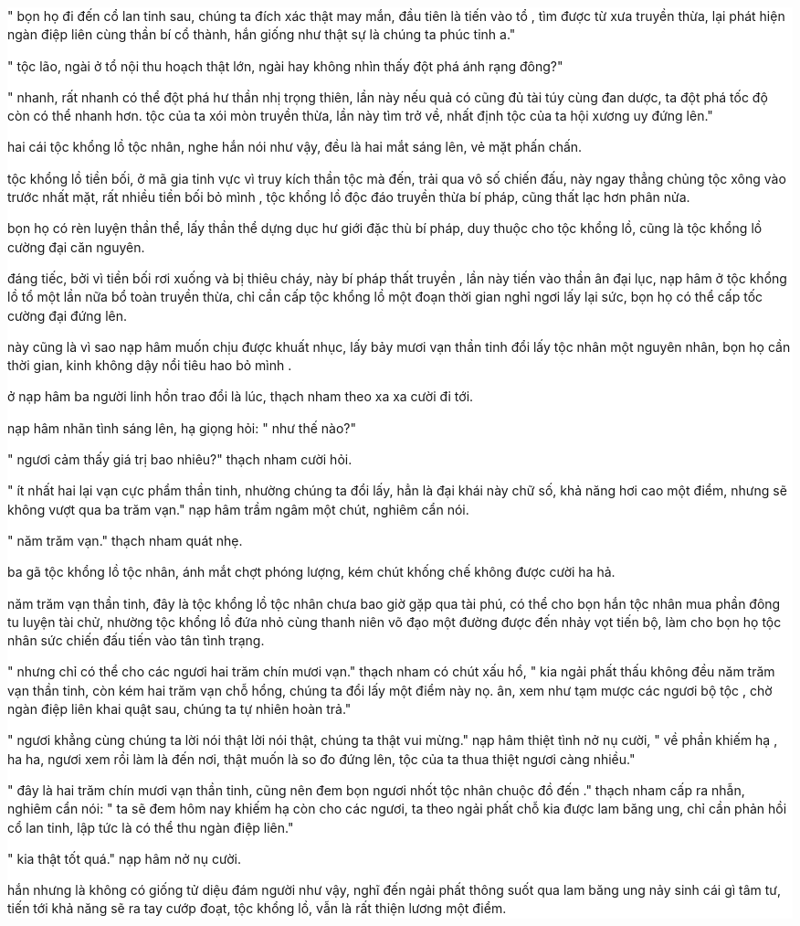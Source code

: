 " bọn họ đi đến cổ lan tinh sau, chúng ta đích xác thật may mắn, đầu tiên là tiến vào tổ , tìm được từ xưa truyền thừa, lại phát hiện ngàn điệp liên cùng thần bí cổ thành, hắn giống như thật sự là chúng ta phúc tinh a."

" tộc lão, ngài ở tổ nội thu hoạch thật lớn, ngài hay không nhìn thấy đột phá ánh rạng đông?"

" nhanh, rất nhanh có thể đột phá hư thần nhị trọng thiên, lần này nếu quả có cũng đủ tài túy cùng đan dược, ta đột phá tốc độ còn có thể nhanh hơn. tộc của ta xói mòn truyền thừa, lần này tìm trở về, nhất định tộc của ta hội xương uy đứng lên."

hai cái tộc khổng lồ tộc nhân, nghe hắn nói như vậy, đều là hai mắt sáng lên, vẻ mặt phấn chấn.

tộc khổng lồ tiền bối, ở mã gia tinh vực vì truy kích thần tộc mà đến, trải qua vô số chiến đấu, này ngay thẳng chủng tộc xông vào trước nhất mặt, rất nhiều tiền bối bỏ mình , tộc khổng lồ độc đáo truyền thừa bí pháp, cũng thất lạc hơn phân nửa.

bọn họ có rèn luyện thần thể, lấy thần thể dựng dục hư giới đặc thù bí pháp, duy thuộc cho tộc khổng lồ, cũng là tộc khổng lồ cường đại căn nguyên.

đáng tiếc, bởi vì tiền bối rơi xuống và bị thiêu cháy, này bí pháp thất truyền , lần này tiến vào thần ân đại lục, nạp hâm ở tộc khổng lồ tổ một lần nữa bổ toàn truyền thừa, chỉ cần cấp tộc khổng lồ một đoạn thời gian nghỉ ngơi lấy lại sức, bọn họ có thể cấp tốc cường đại đứng lên.

này cũng là vì sao nạp hâm muốn chịu được khuất nhục, lấy bảy mươi vạn thần tinh đổi lấy tộc nhân một nguyên nhân, bọn họ cần thời gian, kinh không dậy nổi tiêu hao bỏ mình .

ở nạp hâm ba người linh hồn trao đổi là lúc, thạch nham theo xa xa cười đi tới.

nạp hâm nhãn tình sáng lên, hạ giọng hỏi: " như thế nào?"

" ngươi cảm thấy giá trị bao nhiêu?" thạch nham cười hỏi.

" ít nhất hai lại vạn cực phẩm thần tinh, nhường chúng ta đổi lấy, hẳn là đại khái này chữ số, khả năng hơi cao một điểm, nhưng sẽ không vượt qua ba trăm vạn." nạp hâm trầm ngâm một chút, nghiêm cẩn nói.

" năm trăm vạn." thạch nham quát nhẹ.

ba gã tộc khổng lồ tộc nhân, ánh mắt chợt phóng lượng, kém chút khống chế không được cười ha hả.

năm trăm vạn thần tinh, đây là tộc khổng lồ tộc nhân chưa bao giờ gặp qua tài phú, có thể cho bọn hắn tộc nhân mua phần đông tu luyện tài chử, nhường tộc khổng lồ đứa nhỏ cùng thanh niên võ đạo một đường được đến nhảy vọt tiến bộ, làm cho bọn họ tộc nhân sức chiến đấu tiến vào tân tình trạng.

" nhưng chỉ có thể cho các ngươi hai trăm chín mươi vạn." thạch nham có chút xấu hổ, " kia ngải phất thấu không đều năm trăm vạn thần tinh, còn kém hai trăm vạn chỗ hổng, chúng ta đổi lấy một điểm này nọ. ân, xem như tạm mược các ngươi bộ tộc , chờ ngàn điệp liên khai quật sau, chúng ta tự nhiên hoàn trả."

" ngươi khẳng cùng chúng ta lời nói thật lời nói thật, chúng ta thật vui mừng." nạp hâm thiệt tình nở nụ cười, " về phần khiếm hạ , ha ha, ngươi xem rồi làm là đến nơi, thật muốn là so đo đứng lên, tộc của ta thua thiệt ngươi càng nhiều."

" đây là hai trăm chín mươi vạn thần tinh, cũng nên đem bọn ngươi nhốt tộc nhân chuộc đồ đến ." thạch nham cấp ra nhẫn, nghiêm cẩn nói: " ta sẽ đem hôm nay khiếm hạ còn cho các ngươi, ta theo ngải phất chỗ kia được lam băng ung, chỉ cần phản hồi cổ lan tinh, lập tức là có thể thu ngàn điệp liên."

" kia thật tốt quá." nạp hâm nở nụ cười.

hắn nhưng là không có giống tử diệu đám người như vậy, nghĩ đến ngải phất thông suốt qua lam băng ung nảy sinh cái gì tâm tư, tiến tới khả năng sẽ ra tay cướp đoạt, tộc khổng lồ, vẫn là rất thiện lương một điểm.
